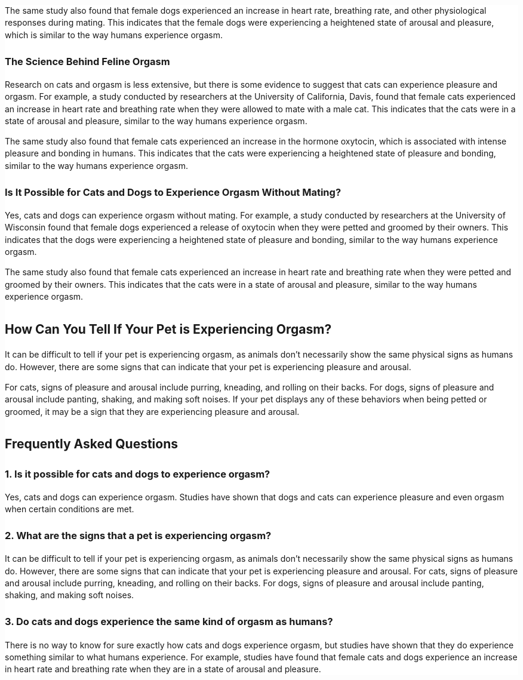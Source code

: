 The same study also found that female dogs experienced an increase in heart rate, breathing rate, and other physiological responses during mating. This indicates that the female dogs were experiencing a heightened state of arousal and pleasure, which is similar to the way humans experience orgasm.

<h3>The Science Behind Feline Orgasm</h3>

Research on cats and orgasm is less extensive, but there is some evidence to suggest that cats can experience pleasure and orgasm. For example, a study conducted by researchers at the University of California, Davis, found that female cats experienced an increase in heart rate and breathing rate when they were allowed to mate with a male cat. This indicates that the cats were in a state of arousal and pleasure, similar to the way humans experience orgasm.

The same study also found that female cats experienced an increase in the hormone oxytocin, which is associated with intense pleasure and bonding in humans. This indicates that the cats were experiencing a heightened state of pleasure and bonding, similar to the way humans experience orgasm.

<h3>Is It Possible for Cats and Dogs to Experience Orgasm Without Mating?</h3>

Yes, cats and dogs can experience orgasm without mating. For example, a study conducted by researchers at the University of Wisconsin found that female dogs experienced a release of oxytocin when they were petted and groomed by their owners. This indicates that the dogs were experiencing a heightened state of pleasure and bonding, similar to the way humans experience orgasm.

The same study also found that female cats experienced an increase in heart rate and breathing rate when they were petted and groomed by their owners. This indicates that the cats were in a state of arousal and pleasure, similar to the way humans experience orgasm.

<h2>How Can You Tell If Your Pet is Experiencing Orgasm?</h2>

It can be difficult to tell if your pet is experiencing orgasm, as animals don’t necessarily show the same physical signs as humans do. However, there are some signs that can indicate that your pet is experiencing pleasure and arousal.

For cats, signs of pleasure and arousal include purring, kneading, and rolling on their backs. For dogs, signs of pleasure and arousal include panting, shaking, and making soft noises. If your pet displays any of these behaviors when being petted or groomed, it may be a sign that they are experiencing pleasure and arousal.

<h2>Frequently Asked Questions</h2>

<h3>1. Is it possible for cats and dogs to experience orgasm?</h3>
Yes, cats and dogs can experience orgasm. Studies have shown that dogs and cats can experience pleasure and even orgasm when certain conditions are met.

<h3>2. What are the signs that a pet is experiencing orgasm?</h3>
It can be difficult to tell if your pet is experiencing orgasm, as animals don’t necessarily show the same physical signs as humans do. However, there are some signs that can indicate that your pet is experiencing pleasure and arousal. For cats, signs of pleasure and arousal include purring, kneading, and rolling on their backs. For dogs, signs of pleasure and arousal include panting, shaking, and making soft noises.

<h3>3. Do cats and dogs experience the same kind of orgasm as humans?</h3>
There is no way to know for sure exactly how cats and dogs experience orgasm, but studies have shown that they do experience something similar to what humans experience. For example, studies have found that female cats and dogs experience an increase in heart rate and breathing rate when they are in a state of arousal and pleasure.
